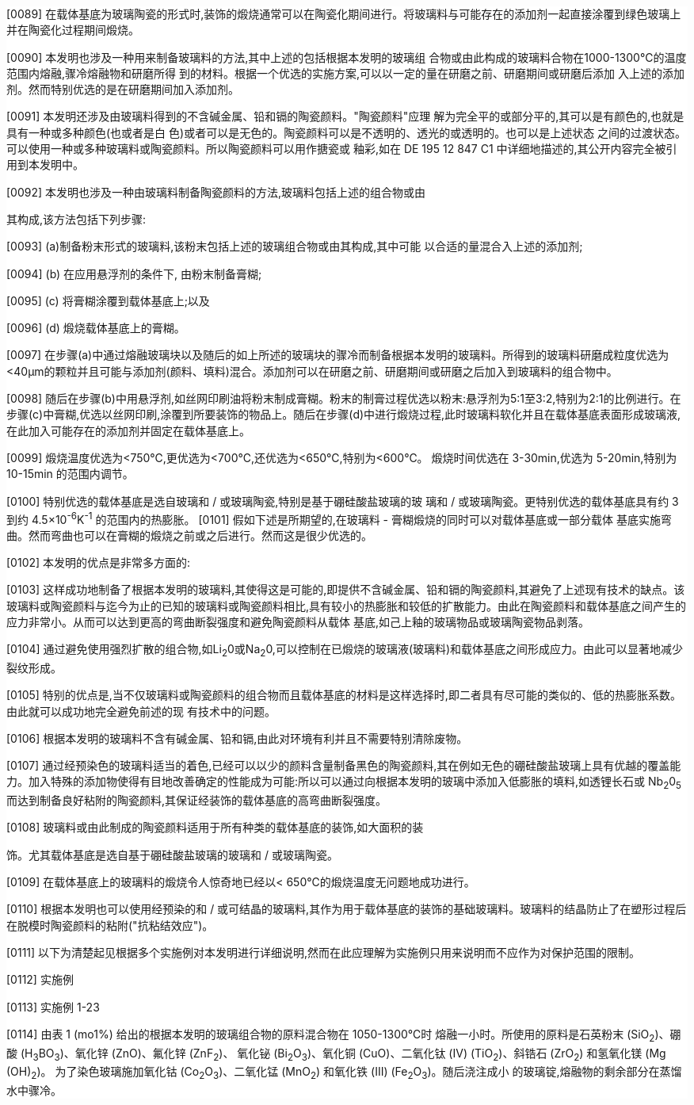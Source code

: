 [0089] 在载体基底为玻璃陶瓷的形式时,装饰的煅烧通常可以在陶瓷化期间进行。将玻璃料与可能存在的添加剂一起直接涂覆到绿色玻璃上并在陶瓷化过程期间煅烧。

[0090] 本发明也涉及一种用来制备玻璃料的方法,其中上述的包括根据本发明的玻璃组 合物或由此构成的玻璃料合物在1000-1300℃的温度范围内熔融,骤冷熔融物和研磨所得 到的材料。根据一个优选的实施方案,可以以一定的量在研磨之前、研磨期间或研磨后添加 入上述的添加剂。然而特别优选的是在研磨期间加入添加剂。

[0091] 本发明还涉及由玻璃料得到的不含碱金属、铅和镉的陶瓷颜料。"陶瓷颜料"应理 解为完全平的或部分平的,其可以是有颜色的,也就是具有一种或多种颜色(也或者是白 色)或者可以是无色的。陶瓷颜料可以是不透明的、透光的或透明的。也可以是上述状态 之间的过渡状态。可以使用一种或多种玻璃料或陶瓷颜料。所以陶瓷颜料可以用作搪瓷或 釉彩,如在 DE 195 12 847 C1 中详细地描述的,其公开内容完全被引用到本发明中。

[0092] 本发明也涉及一种由玻璃料制备陶瓷颜料的方法,玻璃料包括上述的组合物或由

其构成,该方法包括下列步骤:

[0093] (a)制备粉末形式的玻璃料,该粉末包括上述的玻璃组合物或由其构成,其中可能 以合适的量混合入上述的添加剂;

[0094] (b) 在应用悬浮剂的条件下, 由粉末制备膏糊;

[0095] (c) 将膏糊涂覆到载体基底上;以及

[0096] (d) 煅烧载体基底上的膏糊。

[0097] 在步骤(a)中通过熔融玻璃块以及随后的如上所述的玻璃块的骤冷而制备根据本发明的玻璃料。所得到的玻璃料研磨成粒度优选为<40µm的颗粒并且可能与添加剂(颜料、填料)混合。添加剂可以在研磨之前、研磨期间或研磨之后加入到玻璃料的组合物中。

[0098] 随后在步骤(b)中用悬浮剂,如丝网印刷油将粉末制成膏糊。粉末的制膏过程优选以粉末:悬浮剂为5:1至3:2,特别为2:1的比例进行。在步骤(c)中膏糊,优选以丝网印刷,涂覆到所要装饰的物品上。随后在步骤(d)中进行煅烧过程,此时玻璃料软化并且在载体基底表面形成玻璃液,在此加入可能存在的添加剂并固定在载体基底上。

[0099] 煅烧温度优选为<750℃,更优选为<700℃,还优选为<650℃,特别为<600℃。 煅烧时间优选在 3-30min,优选为 5-20min,特别为 10-15min 的范围内调节。

[0100] 特别优选的载体基底是选自玻璃和 / 或玻璃陶瓷,特别是基于硼硅酸盐玻璃的玻 璃和 / 或玻璃陶瓷。更特别优选的载体基底具有约 3 到约 4.5×10<sup>-6</sup>K<sup>-1</sup> 的范围内的热膨胀。 [0101] 假如下述是所期望的,在玻璃料 - 膏糊煅烧的同时可以对载体基底或一部分载体 基底实施弯曲。然而弯曲也可以在膏糊的煅烧之前或之后进行。然而这是很少优选的。

[0102] 本发明的优点是非常多方面的:

[0103] 这样成功地制备了根据本发明的玻璃料,其使得这是可能的,即提供不含碱金属、铅和镉的陶瓷颜料,其避免了上述现有技术的缺点。该玻璃料或陶瓷颜料与迄今为止的已知的玻璃料或陶瓷颜料相比,具有较小的热膨胀和较低的扩散能力。由此在陶瓷颜料和载体基底之间产生的应力非常小。从而可以达到更高的弯曲断裂强度和避免陶瓷颜料从载体 基底,如己上釉的玻璃物品或玻璃陶瓷物品剥落。

[0104] 通过避免使用强烈扩散的组合物,如Li<sub>2</sub>0或Na<sub>2</sub>0,可以控制在已煅烧的玻璃液(玻璃料)和载体基底之间形成应力。由此可以显著地减少裂纹形成。

[0105] 特别的优点是,当不仅玻璃料或陶瓷颜料的组合物而且载体基底的材料是这样选择时,即二者具有尽可能的类似的、低的热膨胀系数。由此就可以成功地完全避免前述的现 有技术中的问题。

[0106] 根据本发明的玻璃料不含有碱金属、铅和镉,由此对环境有利并且不需要特别清除废物。

[0107] 通过经预染色的玻璃料适当的着色,已经可以以少的颜料含量制备黑色的陶瓷颜料,其在例如无色的硼硅酸盐玻璃上具有优越的覆盖能力。加入特殊的添加物使得有目地改善确定的性能成为可能:所以可以通过向根据本发明的玻璃中添加入低膨胀的填料,如透锂长石或 Nb<sub>2</sub>0<sub>5</sub> 而达到制备良好粘附的陶瓷颜料,其保证经装饰的载体基底的高弯曲断裂强度。

[0108] 玻璃料或由此制成的陶瓷颜料适用于所有种类的载体基底的装饰,如大面积的装

饰。尤其载体基底是选自基于硼硅酸盐玻璃的玻璃和 / 或玻璃陶瓷。

[0109] 在载体基底上的玻璃料的煅烧令人惊奇地已经以< 650℃的煅烧温度无问题地成功进行。

[0110] 根据本发明也可以使用经预染的和 / 或可结晶的玻璃料,其作为用于载体基底的装饰的基础玻璃料。玻璃料的结晶防止了在塑形过程后在脱模时陶瓷颜料的粘附("抗粘结效应")。

[0111] 以下为清楚起见根据多个实施例对本发明进行详细说明,然而在此应理解为实施例只用来说明而不应作为对保护范围的限制。

[0112] 实施例

[0113] 实施例 1-23

[0114] 由表 1 (mo1%) 给出的根据本发明的玻璃组合物的原料混合物在 1050-1300℃时 熔融一小时。所使用的原料是石英粉末 (SiO<sub>2</sub>)、硼酸 (H<sub>3</sub>BO<sub>3</sub>)、氧化锌 (ZnO)、氟化锌 (ZnF<sub>2</sub>)、 氧化铋 (Bi<sub>2</sub>O<sub>3</sub>)、氧化铜 (CuO)、二氧化钛 (IV) (TiO<sub>2</sub>)、斜锆石 (ZrO<sub>2</sub>) 和氢氧化镁 (Mg (OH)<sub>2</sub>)。 为了染色玻璃施加氧化钴 (Co<sub>2</sub>O<sub>3</sub>)、二氧化锰 (MnO<sub>2</sub>) 和氧化铁 (III) (Fe<sub>2</sub>O<sub>3</sub>)。随后浇注成小 的玻璃锭,熔融物的剩余部分在蒸馏水中骤冷。
